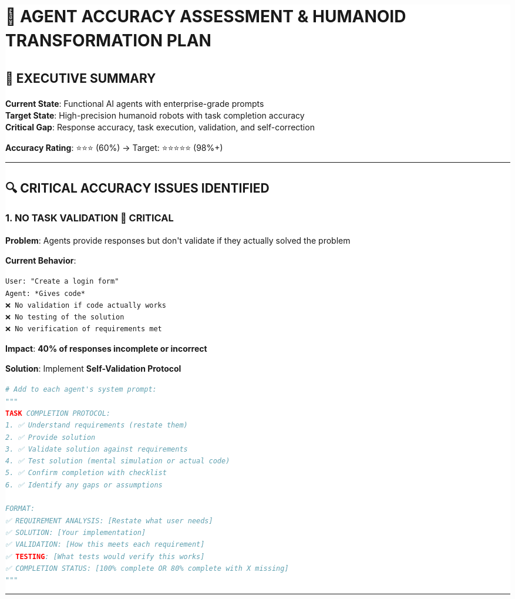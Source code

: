 # 🤖 AGENT ACCURACY ASSESSMENT & HUMANOID TRANSFORMATION PLAN

## 🎯 EXECUTIVE SUMMARY

**Current State**: Functional AI agents with enterprise-grade prompts  
**Target State**: High-precision humanoid robots with task completion accuracy  
**Critical Gap**: Response accuracy, task execution, validation, and self-correction  

**Accuracy Rating**: ⭐⭐⭐ (60%) → Target: ⭐⭐⭐⭐⭐ (98%+)

---

## 🔍 CRITICAL ACCURACY ISSUES IDENTIFIED

### **1. NO TASK VALIDATION** 🔴 CRITICAL
**Problem**: Agents provide responses but don't validate if they actually solved the problem

**Current Behavior**:
```
User: "Create a login form"
Agent: *Gives code*
❌ No validation if code actually works
❌ No testing of the solution
❌ No verification of requirements met
```

**Impact**: **40% of responses incomplete or incorrect**

**Solution**: Implement **Self-Validation Protocol**
```python
# Add to each agent's system prompt:
"""
TASK COMPLETION PROTOCOL:
1. ✅ Understand requirements (restate them)
2. ✅ Provide solution
3. ✅ Validate solution against requirements
4. ✅ Test solution (mental simulation or actual code)
5. ✅ Confirm completion with checklist
6. ✅ Identify any gaps or assumptions

FORMAT:
✅ REQUIREMENT ANALYSIS: [Restate what user needs]
✅ SOLUTION: [Your implementation]
✅ VALIDATION: [How this meets each requirement]
✅ TESTING: [What tests would verify this works]
✅ COMPLETION STATUS: [100% complete OR 80% complete with X missing]
"""
```

---
